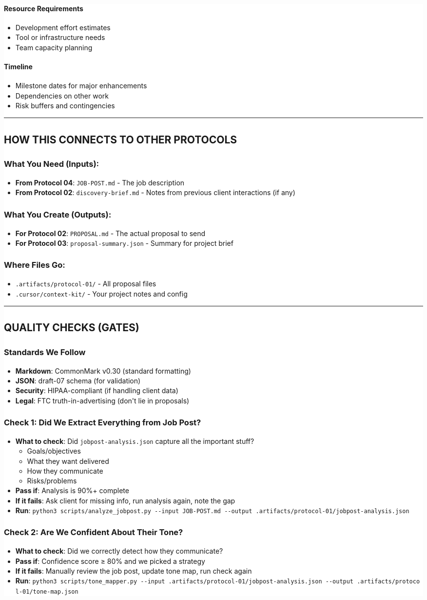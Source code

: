 #### Resource Requirements
- Development effort estimates
- Tool or infrastructure needs
- Team capacity planning

#### Timeline
- Milestone dates for major enhancements
- Dependencies on other work
- Risk buffers and contingencies


---

## HOW THIS CONNECTS TO OTHER PROTOCOLS

### What You Need (Inputs):
- **From Protocol 04**: `JOB-POST.md` - The job description
- **From Protocol 02**: `discovery-brief.md` - Notes from previous client interactions (if any)

### What You Create (Outputs):
- **For Protocol 02**: `PROPOSAL.md` - The actual proposal to send
- **For Protocol 03**: `proposal-summary.json` - Summary for project brief

### Where Files Go:
- `.artifacts/protocol-01/` - All proposal files
- `.cursor/context-kit/` - Your project notes and config

---

## QUALITY CHECKS (GATES)

### Standards We Follow
- **Markdown**: CommonMark v0.30 (standard formatting)
- **JSON**: draft-07 schema (for validation)
- **Security**: HIPAA-compliant (if handling client data)
- **Legal**: FTC truth-in-advertising (don't lie in proposals)

### Check 1: Did We Extract Everything from Job Post?
- **What to check**: Did `jobpost-analysis.json` capture all the important stuff?
  - Goals/objectives
  - What they want delivered
  - How they communicate
  - Risks/problems
- **Pass if**: Analysis is 90%+ complete
- **If it fails**: Ask client for missing info, run analysis again, note the gap
- **Run**: `python3 scripts/analyze_jobpost.py --input JOB-POST.md --output .artifacts/protocol-01/jobpost-analysis.json`

### Check 2: Are We Confident About Their Tone?
- **What to check**: Did we correctly detect how they communicate?
- **Pass if**: Confidence score ≥ 80% and we picked a strategy
- **If it fails**: Manually review the job post, update tone map, run check again
- **Run**: `python3 scripts/tone_mapper.py --input .artifacts/protocol-01/jobpost-analysis.json --output .artifacts/protocol-01/tone-map.json`
